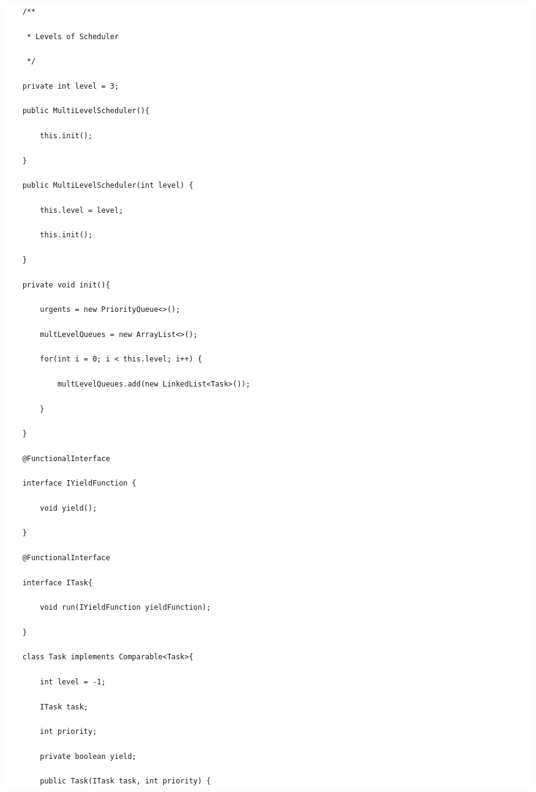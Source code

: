```
    /**

     * Levels of Scheduler

     */

    private int level = 3;

    public MultiLevelScheduler(){

        this.init();

    }

    public MultiLevelScheduler(int level) {

        this.level = level;

        this.init();

    }

    private void init(){

        urgents = new PriorityQueue<>();

        multLevelQueues = new ArrayList<>();

        for(int i = 0; i < this.level; i++) {

            multLevelQueues.add(new LinkedList<Task>());

        }

    }

    @FunctionalInterface

    interface IYieldFunction {

        void yield();

    }

    @FunctionalInterface

    interface ITask{

        void run(IYieldFunction yieldFunction);

    }

    class Task implements Comparable<Task>{

        int level = -1;

        ITask task;

        int priority;

        private boolean yield;

        public Task(ITask task, int priority) {
```